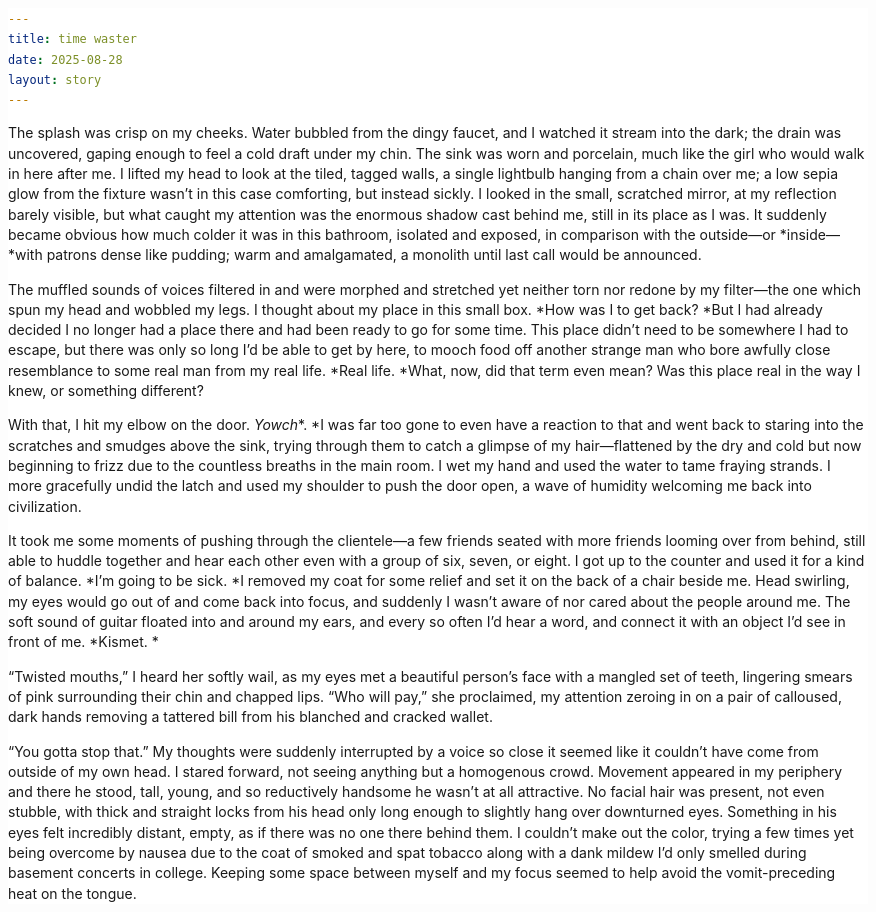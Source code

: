 ```yaml
---
title: time waster
date: 2025-08-28
layout: story
---
```

The splash was crisp on my cheeks. Water bubbled from the dingy faucet, and I watched it stream into the dark; the drain was uncovered, gaping enough to feel a cold draft under my chin. The sink was worn and porcelain, much like the girl who would walk in here after me. I lifted my head to look at the tiled, tagged walls, a single lightbulb hanging from a chain over me; a low sepia glow from the fixture wasn’t in this case comforting, but instead sickly. I looked in the small, scratched mirror, at my reflection barely visible, but what caught my attention was the enormous shadow cast behind me, still in its place as I was. It suddenly became obvious how much colder it was in this bathroom, isolated and exposed, in comparison with the outside—or *inside—*with patrons dense like pudding; warm and amalgamated, a monolith until last call would be announced. 

The muffled sounds of voices filtered in and were morphed and stretched yet neither torn nor redone by my filter—the one which spun my head and wobbled my legs. I thought about my place in this small box. *How was I to get back? *But I had already decided I no longer had a place there and had been ready to go for some time. This place didn’t need to be somewhere I had to escape, but there was only so long I’d be able to get by here, to mooch food off another strange man who bore awfully close resemblance to some real man from my real life. *Real life. *What, now, did that term even mean? Was this place real in the way I knew, or something different? 

With that, I hit my elbow on the door. *Yowch**. *I was far too gone to even have a reaction to that and went back to staring into the scratches and smudges above the sink, trying through them to catch a glimpse of my hair—flattened by the dry and cold but now beginning to frizz due to the countless breaths in the main room. I wet my hand and used the water to tame fraying strands. I more gracefully undid the latch and used my shoulder to push the door open, a wave of humidity welcoming me back into civilization. 

It took me some moments of pushing through the clientele—a few friends seated with more friends looming over from behind, still able to huddle together and hear each other even with a group of six, seven, or eight. I got up to the counter and used it for a kind of balance. *I’m going to be sick. *I removed my coat for some relief and set it on the back of a chair beside me. Head swirling, my eyes would go out of and come back into focus, and suddenly I wasn’t aware of nor cared about the people around me. The soft sound of guitar floated into and around my ears, and every so often I’d hear a word, and connect it with an object I’d see in front of me. *Kismet. *

“Twisted mouths,” I heard her softly wail, as my eyes met a beautiful person’s face with a mangled set of teeth, lingering smears of pink surrounding their chin and chapped lips. “Who will pay,” she proclaimed, my attention zeroing in on a pair of calloused, dark hands removing a tattered bill from his blanched and cracked wallet. 

“You gotta stop that.” My thoughts were suddenly interrupted by a voice so close it seemed like it couldn’t have come from outside of my own head. I stared forward, not seeing anything but a homogenous crowd. Movement appeared in my periphery and there he stood, tall, young, and so reductively handsome he wasn’t at all attractive. No facial hair was present, not even stubble, with thick and straight locks from his head only long enough to slightly hang over downturned eyes. Something in his eyes felt incredibly distant, empty, as if there was no one there behind them. I couldn’t make out the color, trying a few times yet being overcome by nausea due to the coat of smoked and spat tobacco along with a dank mildew I’d only smelled during basement concerts in college. Keeping some space between myself and my focus seemed to help avoid the vomit-preceding heat on the tongue. 
